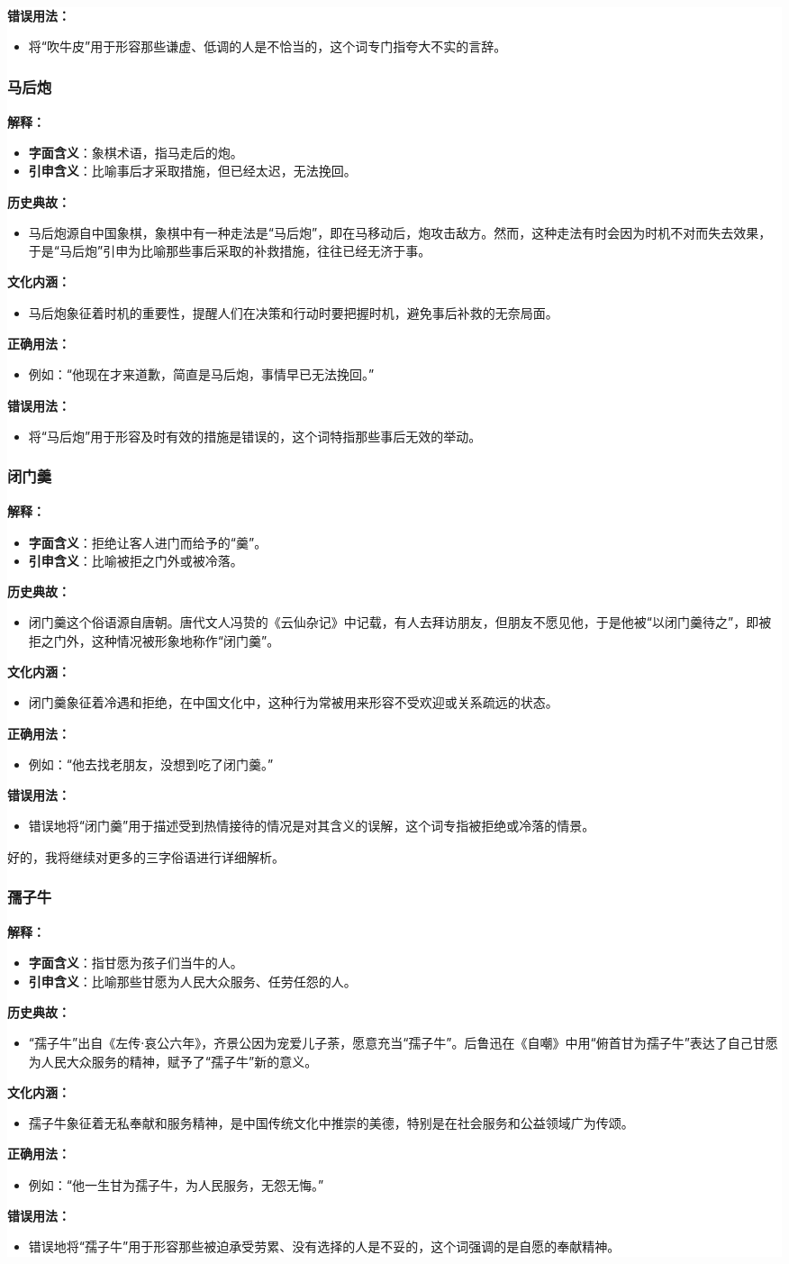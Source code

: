 **错误用法：**
- 将“吹牛皮”用于形容那些谦虚、低调的人是不恰当的，这个词专门指夸大不实的言辞。

###  **马后炮**

**解释：**
- **字面含义**：象棋术语，指马走后的炮。
- **引申含义**：比喻事后才采取措施，但已经太迟，无法挽回。

**历史典故：**
- 马后炮源自中国象棋，象棋中有一种走法是“马后炮”，即在马移动后，炮攻击敌方。然而，这种走法有时会因为时机不对而失去效果，于是“马后炮”引申为比喻那些事后采取的补救措施，往往已经无济于事。

**文化内涵：**
- 马后炮象征着时机的重要性，提醒人们在决策和行动时要把握时机，避免事后补救的无奈局面。

**正确用法：**
- 例如：“他现在才来道歉，简直是马后炮，事情早已无法挽回。”

**错误用法：**
- 将“马后炮”用于形容及时有效的措施是错误的，这个词特指那些事后无效的举动。

###  **闭门羹**

**解释：**
- **字面含义**：拒绝让客人进门而给予的“羹”。
- **引申含义**：比喻被拒之门外或被冷落。

**历史典故：**
- 闭门羹这个俗语源自唐朝。唐代文人冯贽的《云仙杂记》中记载，有人去拜访朋友，但朋友不愿见他，于是他被“以闭门羹待之”，即被拒之门外，这种情况被形象地称作“闭门羹”。

**文化内涵：**
- 闭门羹象征着冷遇和拒绝，在中国文化中，这种行为常被用来形容不受欢迎或关系疏远的状态。

**正确用法：**
- 例如：“他去找老朋友，没想到吃了闭门羹。”

**错误用法：**
- 错误地将“闭门羹”用于描述受到热情接待的情况是对其含义的误解，这个词专指被拒绝或冷落的情景。

好的，我将继续对更多的三字俗语进行详细解析。

###  **孺子牛**

**解释：**
- **字面含义**：指甘愿为孩子们当牛的人。
- **引申含义**：比喻那些甘愿为人民大众服务、任劳任怨的人。

**历史典故：**
- “孺子牛”出自《左传·哀公六年》，齐景公因为宠爱儿子荼，愿意充当“孺子牛”。后鲁迅在《自嘲》中用“俯首甘为孺子牛”表达了自己甘愿为人民大众服务的精神，赋予了“孺子牛”新的意义。

**文化内涵：**
- 孺子牛象征着无私奉献和服务精神，是中国传统文化中推崇的美德，特别是在社会服务和公益领域广为传颂。

**正确用法：**
- 例如：“他一生甘为孺子牛，为人民服务，无怨无悔。”

**错误用法：**
- 错误地将“孺子牛”用于形容那些被迫承受劳累、没有选择的人是不妥的，这个词强调的是自愿的奉献精神。

